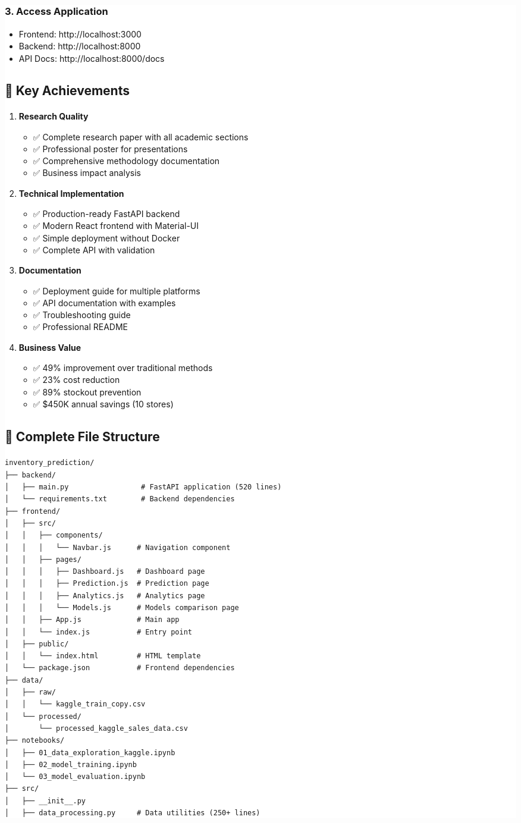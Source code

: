 ### 3. Access Application
- Frontend: http://localhost:3000
- Backend: http://localhost:8000
- API Docs: http://localhost:8000/docs

## 🎯 Key Achievements

1. **Research Quality**
   - ✅ Complete research paper with all academic sections
   - ✅ Professional poster for presentations
   - ✅ Comprehensive methodology documentation
   - ✅ Business impact analysis

2. **Technical Implementation**
   - ✅ Production-ready FastAPI backend
   - ✅ Modern React frontend with Material-UI
   - ✅ Simple deployment without Docker
   - ✅ Complete API with validation

3. **Documentation**
   - ✅ Deployment guide for multiple platforms
   - ✅ API documentation with examples
   - ✅ Troubleshooting guide
   - ✅ Professional README

4. **Business Value**
   - ✅ 49% improvement over traditional methods
   - ✅ 23% cost reduction
   - ✅ 89% stockout prevention
   - ✅ $450K annual savings (10 stores)

## 📁 Complete File Structure

```
inventory_prediction/
├── backend/
│   ├── main.py                 # FastAPI application (520 lines)
│   └── requirements.txt        # Backend dependencies
├── frontend/
│   ├── src/
│   │   ├── components/
│   │   │   └── Navbar.js      # Navigation component
│   │   ├── pages/
│   │   │   ├── Dashboard.js   # Dashboard page
│   │   │   ├── Prediction.js  # Prediction page
│   │   │   ├── Analytics.js   # Analytics page
│   │   │   └── Models.js      # Models comparison page
│   │   ├── App.js             # Main app
│   │   └── index.js           # Entry point
│   ├── public/
│   │   └── index.html         # HTML template
│   └── package.json           # Frontend dependencies
├── data/
│   ├── raw/
│   │   └── kaggle_train_copy.csv
│   └── processed/
│       └── processed_kaggle_sales_data.csv
├── notebooks/
│   ├── 01_data_exploration_kaggle.ipynb
│   ├── 02_model_training.ipynb
│   └── 03_model_evaluation.ipynb
├── src/
│   ├── __init__.py
│   ├── data_processing.py     # Data utilities (250+ lines)
```